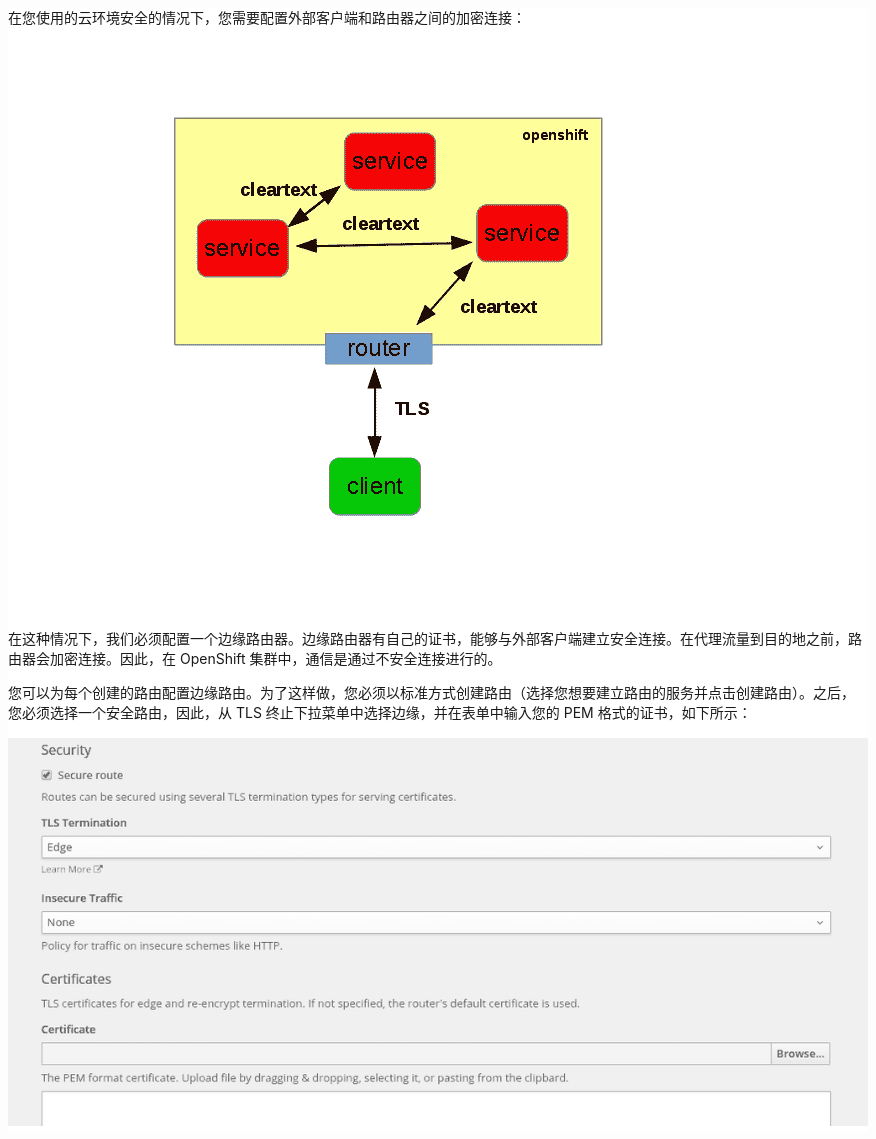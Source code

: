 在您使用的云环境安全的情况下，您需要配置外部客户端和路由器之间的加密连接：

![图片](img/8e2d2f1c-144e-4e50-9cc0-1be157f5b840.png)

在这种情况下，我们必须配置一个边缘路由器。边缘路由器有自己的证书，能够与外部客户端建立安全连接。在代理流量到目的地之前，路由器会加密连接。因此，在 OpenShift 集群中，通信是通过不安全连接进行的。

您可以为每个创建的路由配置边缘路由。为了这样做，您必须以标准方式创建路由（选择您想要建立路由的服务并点击创建路由）。之后，您必须选择一个安全路由，因此，从 TLS 终止下拉菜单中选择边缘，并在表单中输入您的 PEM 格式的证书，如下所示：

![](img/eac9287b-a02c-4925-9549-aa1b0e75c72a.png)
